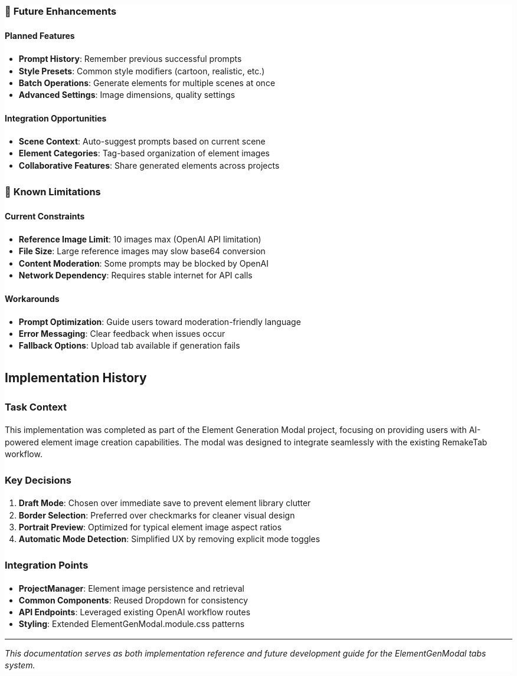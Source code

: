 ### 🚀 **Future Enhancements**

#### Planned Features
- **Prompt History**: Remember previous successful prompts
- **Style Presets**: Common style modifiers (cartoon, realistic, etc.)
- **Batch Operations**: Generate elements for multiple scenes at once
- **Advanced Settings**: Image dimensions, quality settings

#### Integration Opportunities
- **Scene Context**: Auto-suggest prompts based on current scene
- **Element Categories**: Tag-based organization of element images
- **Collaborative Features**: Share generated elements across projects

### 🐛 **Known Limitations**

#### Current Constraints
- **Reference Image Limit**: 10 images max (OpenAI API limitation)
- **File Size**: Large reference images may slow base64 conversion
- **Content Moderation**: Some prompts may be blocked by OpenAI
- **Network Dependency**: Requires stable internet for API calls

#### Workarounds
- **Prompt Optimization**: Guide users toward moderation-friendly language
- **Error Messaging**: Clear feedback when issues occur
- **Fallback Options**: Upload tab available if generation fails

## Implementation History

### Task Context
This implementation was completed as part of the Element Generation Modal project, focusing on providing users with AI-powered element image creation capabilities. The modal was designed to integrate seamlessly with the existing RemakeTab workflow.

### Key Decisions
1. **Draft Mode**: Chosen over immediate save to prevent element library clutter
2. **Border Selection**: Preferred over checkmarks for cleaner visual design  
3. **Portrait Preview**: Optimized for typical element image aspect ratios
4. **Automatic Mode Detection**: Simplified UX by removing explicit mode toggles

### Integration Points
- **ProjectManager**: Element image persistence and retrieval
- **Common Components**: Reused Dropdown for consistency
- **API Endpoints**: Leveraged existing OpenAI workflow routes
- **Styling**: Extended ElementGenModal.module.css patterns

---

*This documentation serves as both implementation reference and future development guide for the ElementGenModal tabs system.*
